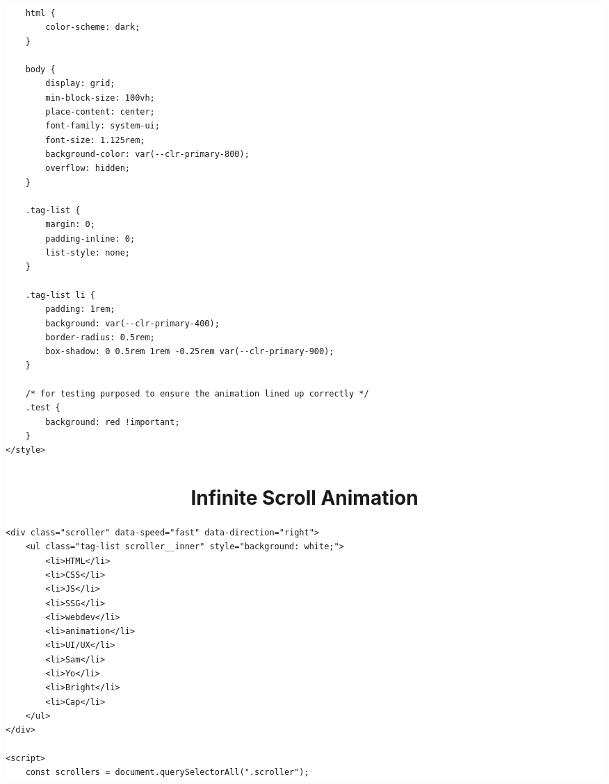         html {
            color-scheme: dark;
        }

        body {
            display: grid;
            min-block-size: 100vh;
            place-content: center;
            font-family: system-ui;
            font-size: 1.125rem;
            background-color: var(--clr-primary-800);
            overflow: hidden;
        }

        .tag-list {
            margin: 0;
            padding-inline: 0;
            list-style: none;
        }

        .tag-list li {
            padding: 1rem;
            background: var(--clr-primary-400);
            border-radius: 0.5rem;
            box-shadow: 0 0.5rem 1rem -0.25rem var(--clr-primary-900);
        }

        /* for testing purposed to ensure the animation lined up correctly */
        .test {
            background: red !important;
        }
    </style>
</head>

<body>
    <h1 style="text-align: center">Infinite Scroll Animation</h1>

    <div class="scroller" data-speed="fast" data-direction="right">
        <ul class="tag-list scroller__inner" style="background: white;">
            <li>HTML</li>
            <li>CSS</li>
            <li>JS</li>
            <li>SSG</li>
            <li>webdev</li>
            <li>animation</li>
            <li>UI/UX</li>
            <li>Sam</li>
            <li>Yo</li>
            <li>Bright</li>
            <li>Cap</li>
        </ul>
    </div>

    <script>
        const scrollers = document.querySelectorAll(".scroller");
